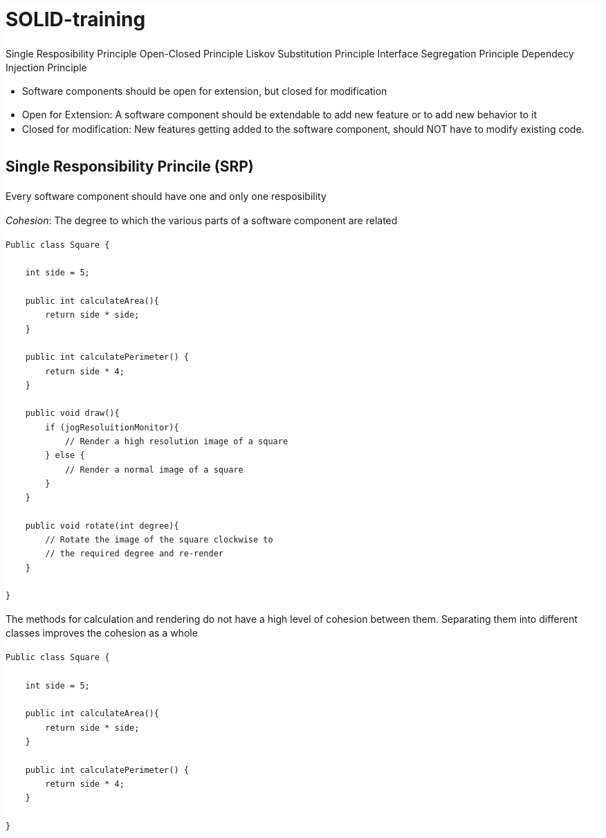 # SOLID-training
Single Resposibility Principle
Open-Closed Principle
Liskov Substitution Principle
Interface Segregation Principle
Dependecy Injection Principle

- Software components should be open for extension, but closed for modification

* Open for Extension: A software component should be extendable to add new feature or to add new behavior to it
* Closed for modification: New features getting added to the software component, should NOT have to modify existing code.

## Single Responsibility Princile (SRP)
Every software component should have one and only one resposibility

_Cohesion_: The degree to which the various parts of a software component are related

```
Public class Square {

    int side = 5;

    public int calculateArea(){
        return side * side;
    }

    public int calculatePerimeter() {
        return side * 4;
    }

    public void draw(){
        if (jogResoluitionMonitor){
            // Render a high resolution image of a square        
        } else {
            // Render a normal image of a square
        }
    }

    public void rotate(int degree){
        // Rotate the image of the square clockwise to
        // the required degree and re-render
    }

}
```

The methods for calculation and rendering do not have a high level of cohesion between them. Separating them into different classes improves the cohesion as a whole

```
Public class Square {

    int side = 5;

    public int calculateArea(){
        return side * side;
    }

    public int calculatePerimeter() {
        return side * 4;
    }

}
```